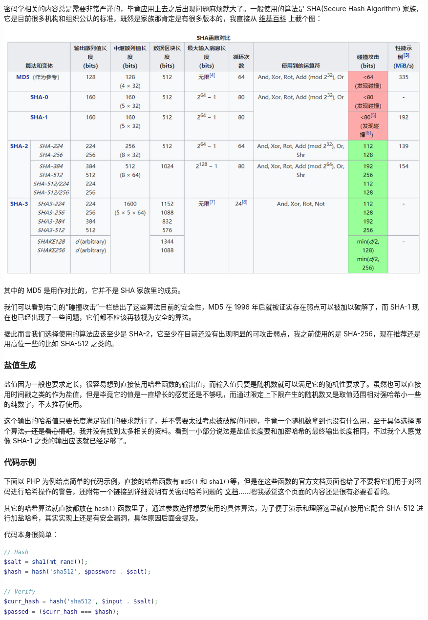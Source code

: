 密码学相关的内容总是需要非常严谨的，毕竟应用上去之后出现问题麻烦就大了。一般使用的算法是 SHA(Secure Hash Algorithm) 家族，它是目前很多机构和组织公认的标准，既然是家族那肯定是有很多版本的，我直接从 [维基百科](https://zh.wikipedia.org/wiki/SHA%E5%AE%B6%E6%97%8F) 上截个图：

![SHA Functions](../Image/180317-sha-functions.png)

其中的 MD5 是用作对比的，它并不是 SHA 家族里的成员。

我们可以看到右侧的“碰撞攻击”一栏给出了这些算法目前的安全性，MD5 在 1996 年后就被证实存在弱点可以被加以破解了，而 SHA-1 现在也已经出现了一些问题，它们都不应该再被视为安全的算法。

据此而言我们选择使用的算法应该至少是 SHA-2，它至少在目前还没有出现明显的可攻击弱点，我之前使用的是 SHA-256，现在推荐还是用高位一些的比如 SHA-512 之类的。

### 盐值生成
盐值因为一般也要求定长，很容易想到直接使用哈希函数的输出值，而输入值只要是随机数就可以满足它的随机性要求了。虽然也可以直接用时间戳之类的作为盐值，但是毕竟它的值是一直增长的感觉还是不够吼，而通过限定上下限产生的随机数又是取值范围相对强哈希小一些的纯数字，不太推荐使用。

这个输出的哈希值只要长度满足我们的要求就行了，并不需要太过考虑被破解的问题，毕竟一个随机数拿到也没有什么用，至于具体选择哪个算法~~，还是看心情吧~~，我并没有找到太多相关的资料。看到一小部分说法是盐值长度要和加密哈希的最终输出长度相同，不过我个人感觉像 SHA-1 之类的输出应该就已经足够了。

### 代码示例
下面以 PHP 为例给点简单的代码示例，直接的哈希函数有 `md5()` 和 `sha1()`等，但是在这些函数的官方文档页面也给了不要将它们用于对密码进行哈希操作的警告，还附带一个链接到详细说明有关密码哈希问题的 [文档](http://php.net/manual/en/faq.passwords.php)……嗯我感觉这个页面的内容还是很有必要看看的。

其它的哈希算法就直接都放在 `hash()` 函数里了，通过参数选择想要使用的具体算法，为了便于演示和理解这里就直接用它配合 SHA-512 进行加盐哈希，其实实现上还是有安全漏洞，具体原因后面会提及。

代码本身很简单：

```php
// Hash
$salt = sha1(mt_rand());
$hash = hash('sha512', $password . $salt);

// Verify
$curr_hash = hash('sha512', $input . $salt);
$passed = ($curr_hash === $hash);
```
